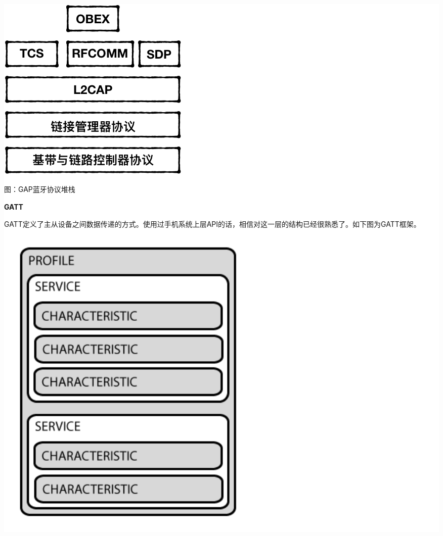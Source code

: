 ![GAP蓝牙协议堆栈](Bluetooth/9A20046F-B931-4BA8-A935-07B48D19B2DF.png)

图：GAP蓝牙协议堆栈

**GATT**

GATT定义了主从设备之间数据传递的方式。使用过手机系统上层API的话，相信对这一层的结构已经很熟悉了。如下图为GATT框架。

![基于GATT的结构](Bluetooth/112BD0DD-8D21-414B-BF59-E6E43F6F40EC.png)
